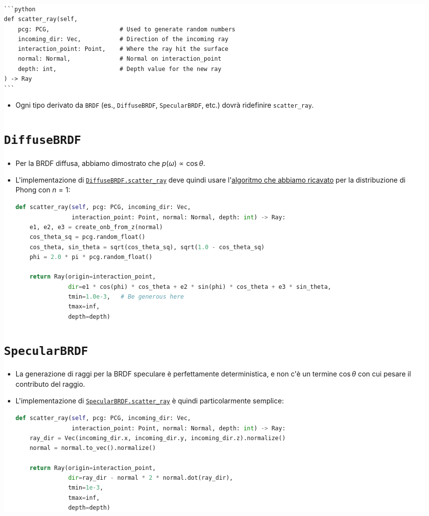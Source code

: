     ```python
    def scatter_ray(self, 
        pcg: PCG,                    # Used to generate random numbers
        incoming_dir: Vec,           # Direction of the incoming ray
        interaction_point: Point,    # Where the ray hit the surface
        normal: Normal,              # Normal on interaction_point
        depth: int,                  # Depth value for the new ray
    ) -> Ray
    ```

-   Ogni tipo derivato da `BRDF` (es., `DiffuseBRDF`, `SpecularBRDF`, etc.) dovrà ridefinire `scatter_ray`.

# `DiffuseBRDF`

-   Per la BRDF diffusa, abbiamo dimostrato che $p(\omega) \propto \cos\theta$.

-   L'implementazione di [`DiffuseBRDF.scatter_ray`](https://github.com/ziotom78/pytracer/blob/01a672c782515030dd5abc9a33d1e0c843bbd394/materials.py#L117-L130) deve quindi usare l'[algoritmo che abbiamo ricavato](tomasi-ray-tracing-11a-path-tracing.html#risultato-di-phong) per la distribuzione di Phong con $n = 1$:

    ```python
    def scatter_ray(self, pcg: PCG, incoming_dir: Vec,
                    interaction_point: Point, normal: Normal, depth: int) -> Ray:
        e1, e2, e3 = create_onb_from_z(normal)
        cos_theta_sq = pcg.random_float()
        cos_theta, sin_theta = sqrt(cos_theta_sq), sqrt(1.0 - cos_theta_sq)
        phi = 2.0 * pi * pcg.random_float()

        return Ray(origin=interaction_point,
                   dir=e1 * cos(phi) * cos_theta + e2 * sin(phi) * cos_theta + e3 * sin_theta,
                   tmin=1.0e-3,   # Be generous here
                   tmax=inf,
                   depth=depth)
    ```

# `SpecularBRDF`

-   La generazione di raggi per la BRDF speculare è perfettamente deterministica, e non c'è un termine $\cos\theta$ con cui pesare il contributo del raggio.

-   L'implementazione di [`SpecularBRDF.scatter_ray`](https://github.com/ziotom78/pytracer/blob/01a672c782515030dd5abc9a33d1e0c843bbd394/materials.py#L151-L164) è quindi particolarmente semplice:

    ```python
    def scatter_ray(self, pcg: PCG, incoming_dir: Vec,
                    interaction_point: Point, normal: Normal, depth: int) -> Ray:
        ray_dir = Vec(incoming_dir.x, incoming_dir.y, incoming_dir.z).normalize()
        normal = normal.to_vec().normalize()

        return Ray(origin=interaction_point,
                   dir=ray_dir - normal * 2 * normal.dot(ray_dir),
                   tmin=1e-3,
                   tmax=inf,
                   depth=depth)
    ```
